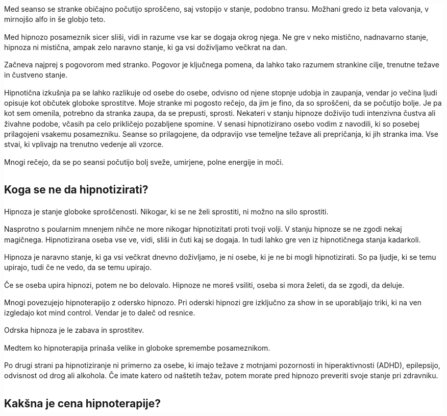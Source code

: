 Med seanso se stranke običajno počutijo sproščeno, saj vstopijo v stanje, podobno transu. Možhani gredo iz beta valovanja, v mirnojšo alfo in še globjo teto.

Med hipnozo posameznik sicer sliši, vidi in razume vse kar se dogaja okrog njega. Ne gre v neko mistično, nadnavarno stanje, hipnoza ni mistična, ampak zelo naravno stanje, ki ga vsi doživljamo večkrat na dan.

Začneva najprej s pogovorom med stranko. Pogovor je ključnega pomena, da lahko tako razumem strankine cilje, trenutne težave in čustveno stanje.  

Hipnotična izkušnja pa se lahko razlikuje od osebe do osebe, odvisno od njene stopnje udobja in zaupanja, vendar jo večina ljudi opisuje kot občutek globoke sprostitve. Moje stranke mi pogosto rečejo, da jim je fino, da so sproščeni, da se počutijo bolje.
Je pa kot sem omenila, potrebno da stranka zaupa, da se prepusti, sprosti.
Nekateri v stanju hipnoze doživijo tudi intenzivna čustva ali živahne podobe, včasih pa celo prikličejo pozabljene spomine. 
V senasi hipnotizirano osebo vodim z navodili, ki so posebej prilagojeni vsakemu posamezniku. 
Seanse so prilagojene, da odpravijo vse temeljne težave ali prepričanja, ki jih stranka ima. Vse stvai, ki vplivajp na trenutno vedenje ali vzorce. 

Mnogi rečejo, da se po seansi počutijo bolj sveže, umirjene, polne energije in moči.




<a name="neda"></a>
## Koga se ne da hipnotizirati?

Hipnoza je stanje globoke sproščenosti. Nikogar, ki se ne želi sprostiti, ni možno na silo sprostiti.

Nasprotno s poularnim mnenjem nihče ne more nikogar hipnotizitati proti tvoji volji. 
V stanju hipnoze se ne zgodi nekaj magičnega. Hipnotizirana oseba vse ve, vidi, sliši in čuti kaj se dogaja. In tudi lahko gre ven iz hipnotičnega stanja kadarkoli.


Hipnoza je naravno stanje, ki ga vsi večkrat dnevno doživljamo, je ni osebe, ki je ne bi mogli hipnotizirati. So pa ljudje, ki se temu upirajo, tudi če ne vedo, da se temu upirajo.

Če se oseba upira hipnozi, potem ne bo delovalo. Hipnoze ne moreš vsiliti, oseba si mora želeti, da se zgodi, da deluje.

Mnogi povezujejo hipnoterapijo z odersko hipnozo. Pri oderski hipnozi gre izključno za show in se uporabljajo triki, ki na ven izgledajo kot mind control. Vendar je to daleč od resnice.

Odrska hipnoza je le zabava in sprostitev.

Medtem ko hipnoterapija prinaša velike in globoke spremembe posameznikom.


Po drugi strani pa hipnotiziranje ni primerno za osebe, ki imajo težave z motnjami pozornosti in hiperaktivnosti (ADHD), epilepsijo, odvisnost od drog ali alkohola. Če imate katero od naštetih težav, potem morate pred hipnozo preveriti svoje stanje pri zdravniku.


<a name="cena"></a>
## Kakšna je cena hipnoterapije?
